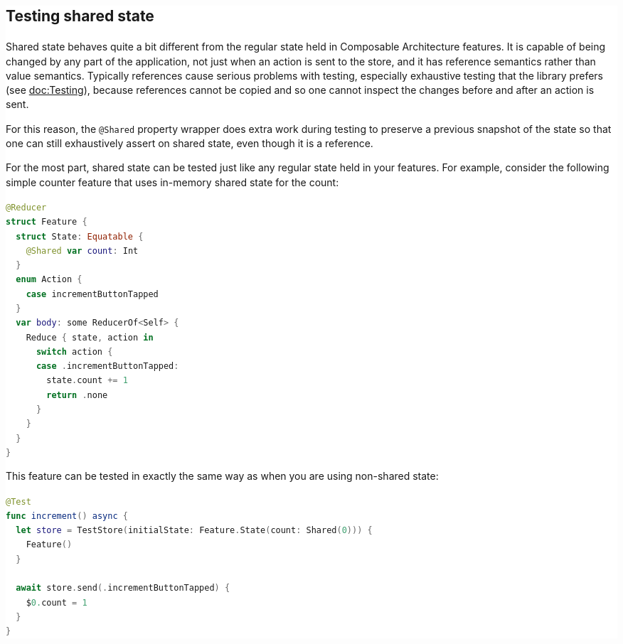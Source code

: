 ## Testing shared state

Shared state behaves quite a bit different from the regular state held in Composable Architecture
features. It is capable of being changed by any part of the application, not just when an action is
sent to the store, and it has reference semantics rather than value semantics. Typically references
cause serious problems with testing, especially exhaustive testing that the library prefers (see
<doc:Testing>), because references cannot be copied and so one cannot inspect the changes 
before and after an action is sent.

For this reason, the `@Shared` property wrapper does extra work during testing to preserve a 
previous snapshot of the state so that one can still exhaustively assert on shared state, even 
though it is a reference.

For the most part, shared state can be tested just like any regular state held in your features. For
example, consider the following simple counter feature that uses in-memory shared state for the
count:

```swift
@Reducer 
struct Feature {
  struct State: Equatable {
    @Shared var count: Int
  }
  enum Action {
    case incrementButtonTapped
  }
  var body: some ReducerOf<Self> {
    Reduce { state, action in
      switch action {
      case .incrementButtonTapped:
        state.count += 1
        return .none
      }
    }
  }
}
```

This feature can be tested in exactly the same way as when you are using non-shared state:

```swift
@Test
func increment() async {
  let store = TestStore(initialState: Feature.State(count: Shared(0))) {
    Feature()
  }

  await store.send(.incrementButtonTapped) {
    $0.count = 1
  }
}
```
